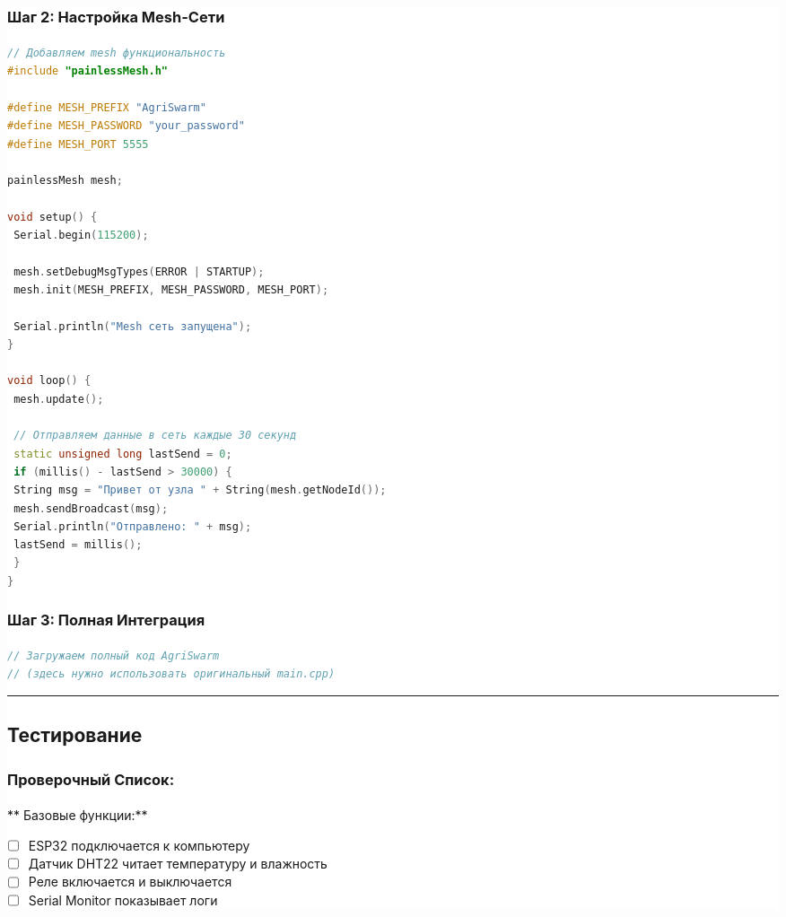 ### Шаг 2: Настройка Mesh-Сети

```cpp
// Добавляем mesh функциональность
#include "painlessMesh.h"

#define MESH_PREFIX "AgriSwarm"
#define MESH_PASSWORD "your_password"
#define MESH_PORT 5555

painlessMesh mesh;

void setup() {
 Serial.begin(115200);
 
 mesh.setDebugMsgTypes(ERROR | STARTUP);
 mesh.init(MESH_PREFIX, MESH_PASSWORD, MESH_PORT);
 
 Serial.println("Mesh сеть запущена");
}

void loop() {
 mesh.update();
 
 // Отправляем данные в сеть каждые 30 секунд
 static unsigned long lastSend = 0;
 if (millis() - lastSend > 30000) {
 String msg = "Привет от узла " + String(mesh.getNodeId());
 mesh.sendBroadcast(msg);
 Serial.println("Отправлено: " + msg);
 lastSend = millis();
 }
}
```

### Шаг 3: Полная Интеграция

```cpp
// Загружаем полный код AgriSwarm
// (здесь нужно использовать оригинальный main.cpp)
```

---

## Тестирование

### Проверочный Список:

** Базовые функции:**
- [ ] ESP32 подключается к компьютеру
- [ ] Датчик DHT22 читает температуру и влажность
- [ ] Реле включается и выключается
- [ ] Serial Monitor показывает логи
